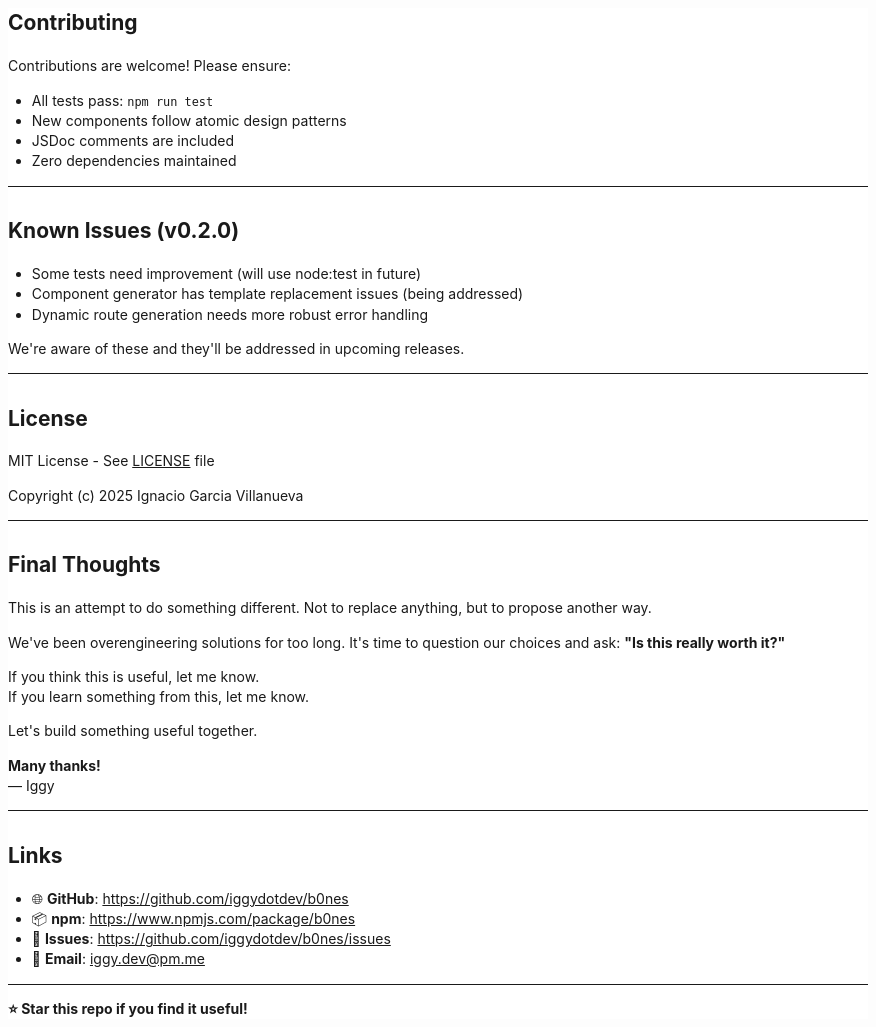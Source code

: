 
## Contributing

Contributions are welcome! Please ensure:
- All tests pass: `npm run test`
- New components follow atomic design patterns
- JSDoc comments are included
- Zero dependencies maintained

---

## Known Issues (v0.2.0)

- Some tests need improvement (will use node:test in future)
- Component generator has template replacement issues (being addressed)
- Dynamic route generation needs more robust error handling

We're aware of these and they'll be addressed in upcoming releases.

---

## License

MIT License - See [LICENSE](LICENSE) file

Copyright (c) 2025 Ignacio Garcia Villanueva

---

## Final Thoughts

This is an attempt to do something different. Not to replace anything, but to propose another way.

We've been overengineering solutions for too long. It's time to question our choices and ask: **"Is this really worth it?"**

If you think this is useful, let me know.  
If you learn something from this, let me know.

Let's build something useful together.

**Many thanks!**  
— Iggy

---

## Links

- 🌐 **GitHub**: https://github.com/iggydotdev/b0nes
- 📦 **npm**: https://www.npmjs.com/package/b0nes
- 🐛 **Issues**: https://github.com/iggydotdev/b0nes/issues
- 📧 **Email**: iggy.dev@pm.me

---

**⭐ Star this repo if you find it useful!**